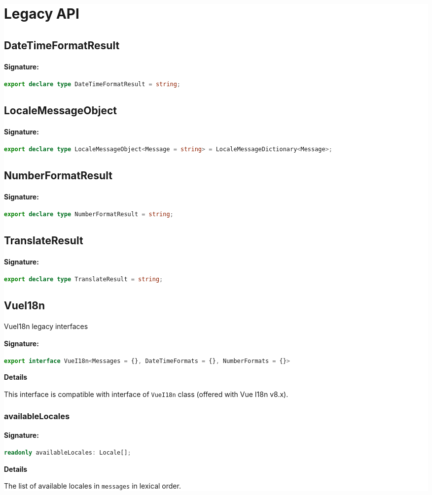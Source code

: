 # Legacy API

## DateTimeFormatResult

**Signature:**
```typescript
export declare type DateTimeFormatResult = string;
```

## LocaleMessageObject

**Signature:**
```typescript
export declare type LocaleMessageObject<Message = string> = LocaleMessageDictionary<Message>;
```

## NumberFormatResult

**Signature:**
```typescript
export declare type NumberFormatResult = string;
```

## TranslateResult

**Signature:**
```typescript
export declare type TranslateResult = string;
```

## VueI18n

VueI18n legacy interfaces

**Signature:**
```typescript
export interface VueI18n<Messages = {}, DateTimeFormats = {}, NumberFormats = {}> 
```

**Details**

This interface is compatible with interface of `VueI18n` class (offered with Vue I18n v8.x).

### availableLocales

**Signature:**
```typescript
readonly availableLocales: Locale[];
```

**Details**

The list of available locales in `messages` in lexical order.
